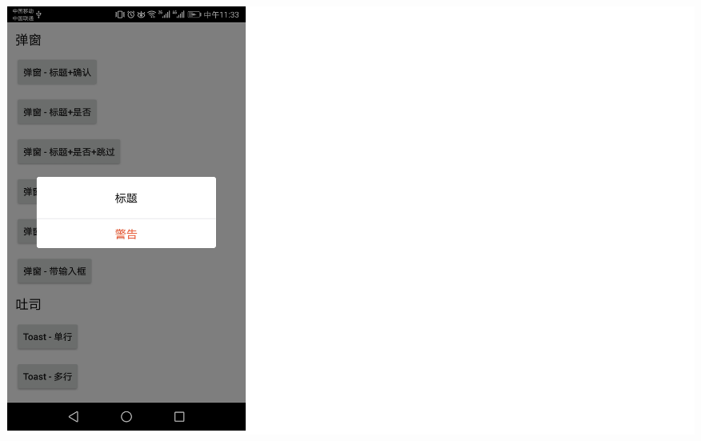   <img src="https://github.com/MST-EUI/EUI-android/blob/master/screenshot/Screenshot_20180716-113350.jpg" width="300" height="530">



